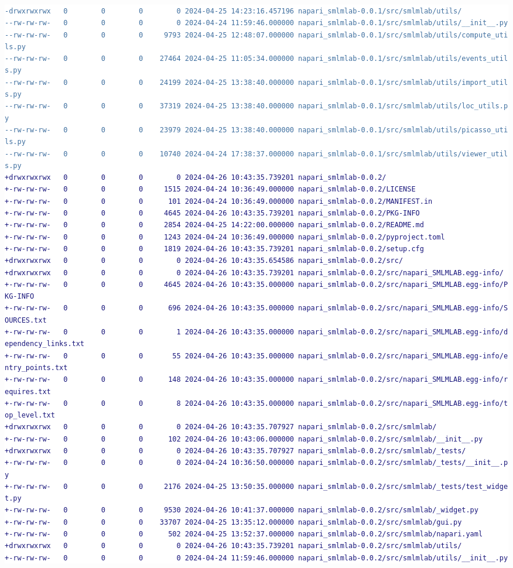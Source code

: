 ```diff
-drwxrwxrwx   0        0        0        0 2024-04-25 14:23:16.457196 napari_smlmlab-0.0.1/src/smlmlab/utils/
--rw-rw-rw-   0        0        0        0 2024-04-24 11:59:46.000000 napari_smlmlab-0.0.1/src/smlmlab/utils/__init__.py
--rw-rw-rw-   0        0        0     9793 2024-04-25 12:48:07.000000 napari_smlmlab-0.0.1/src/smlmlab/utils/compute_utils.py
--rw-rw-rw-   0        0        0    27464 2024-04-25 11:05:34.000000 napari_smlmlab-0.0.1/src/smlmlab/utils/events_utils.py
--rw-rw-rw-   0        0        0    24199 2024-04-25 13:38:40.000000 napari_smlmlab-0.0.1/src/smlmlab/utils/import_utils.py
--rw-rw-rw-   0        0        0    37319 2024-04-25 13:38:40.000000 napari_smlmlab-0.0.1/src/smlmlab/utils/loc_utils.py
--rw-rw-rw-   0        0        0    23979 2024-04-25 13:38:40.000000 napari_smlmlab-0.0.1/src/smlmlab/utils/picasso_utils.py
--rw-rw-rw-   0        0        0    10740 2024-04-24 17:38:37.000000 napari_smlmlab-0.0.1/src/smlmlab/utils/viewer_utils.py
+drwxrwxrwx   0        0        0        0 2024-04-26 10:43:35.739201 napari_smlmlab-0.0.2/
+-rw-rw-rw-   0        0        0     1515 2024-04-24 10:36:49.000000 napari_smlmlab-0.0.2/LICENSE
+-rw-rw-rw-   0        0        0      101 2024-04-24 10:36:49.000000 napari_smlmlab-0.0.2/MANIFEST.in
+-rw-rw-rw-   0        0        0     4645 2024-04-26 10:43:35.739201 napari_smlmlab-0.0.2/PKG-INFO
+-rw-rw-rw-   0        0        0     2854 2024-04-25 14:22:00.000000 napari_smlmlab-0.0.2/README.md
+-rw-rw-rw-   0        0        0     1243 2024-04-24 10:36:49.000000 napari_smlmlab-0.0.2/pyproject.toml
+-rw-rw-rw-   0        0        0     1819 2024-04-26 10:43:35.739201 napari_smlmlab-0.0.2/setup.cfg
+drwxrwxrwx   0        0        0        0 2024-04-26 10:43:35.654586 napari_smlmlab-0.0.2/src/
+drwxrwxrwx   0        0        0        0 2024-04-26 10:43:35.739201 napari_smlmlab-0.0.2/src/napari_SMLMLAB.egg-info/
+-rw-rw-rw-   0        0        0     4645 2024-04-26 10:43:35.000000 napari_smlmlab-0.0.2/src/napari_SMLMLAB.egg-info/PKG-INFO
+-rw-rw-rw-   0        0        0      696 2024-04-26 10:43:35.000000 napari_smlmlab-0.0.2/src/napari_SMLMLAB.egg-info/SOURCES.txt
+-rw-rw-rw-   0        0        0        1 2024-04-26 10:43:35.000000 napari_smlmlab-0.0.2/src/napari_SMLMLAB.egg-info/dependency_links.txt
+-rw-rw-rw-   0        0        0       55 2024-04-26 10:43:35.000000 napari_smlmlab-0.0.2/src/napari_SMLMLAB.egg-info/entry_points.txt
+-rw-rw-rw-   0        0        0      148 2024-04-26 10:43:35.000000 napari_smlmlab-0.0.2/src/napari_SMLMLAB.egg-info/requires.txt
+-rw-rw-rw-   0        0        0        8 2024-04-26 10:43:35.000000 napari_smlmlab-0.0.2/src/napari_SMLMLAB.egg-info/top_level.txt
+drwxrwxrwx   0        0        0        0 2024-04-26 10:43:35.707927 napari_smlmlab-0.0.2/src/smlmlab/
+-rw-rw-rw-   0        0        0      102 2024-04-26 10:43:06.000000 napari_smlmlab-0.0.2/src/smlmlab/__init__.py
+drwxrwxrwx   0        0        0        0 2024-04-26 10:43:35.707927 napari_smlmlab-0.0.2/src/smlmlab/_tests/
+-rw-rw-rw-   0        0        0        0 2024-04-24 10:36:50.000000 napari_smlmlab-0.0.2/src/smlmlab/_tests/__init__.py
+-rw-rw-rw-   0        0        0     2176 2024-04-25 13:50:35.000000 napari_smlmlab-0.0.2/src/smlmlab/_tests/test_widget.py
+-rw-rw-rw-   0        0        0     9530 2024-04-26 10:41:37.000000 napari_smlmlab-0.0.2/src/smlmlab/_widget.py
+-rw-rw-rw-   0        0        0    33707 2024-04-25 13:35:12.000000 napari_smlmlab-0.0.2/src/smlmlab/gui.py
+-rw-rw-rw-   0        0        0      502 2024-04-25 13:52:37.000000 napari_smlmlab-0.0.2/src/smlmlab/napari.yaml
+drwxrwxrwx   0        0        0        0 2024-04-26 10:43:35.739201 napari_smlmlab-0.0.2/src/smlmlab/utils/
+-rw-rw-rw-   0        0        0        0 2024-04-24 11:59:46.000000 napari_smlmlab-0.0.2/src/smlmlab/utils/__init__.py
```